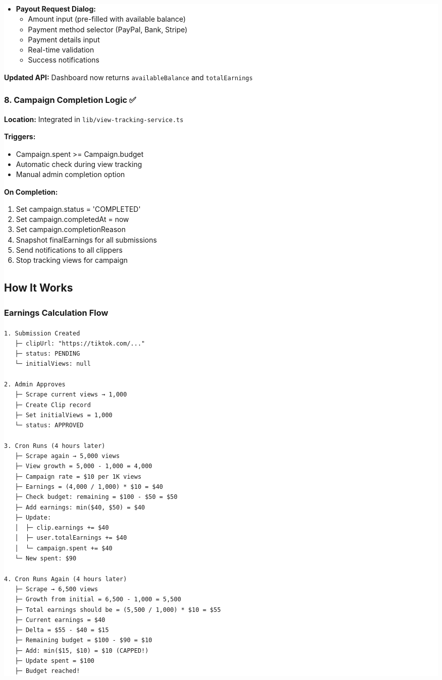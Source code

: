 - **Payout Request Dialog:**
  - Amount input (pre-filled with available balance)
  - Payment method selector (PayPal, Bank, Stripe)
  - Payment details input
  - Real-time validation
  - Success notifications

**Updated API:** Dashboard now returns `availableBalance` and `totalEarnings`

### 8. Campaign Completion Logic ✅

**Location:** Integrated in `lib/view-tracking-service.ts`

**Triggers:**
- Campaign.spent >= Campaign.budget
- Automatic check during view tracking
- Manual admin completion option

**On Completion:**
1. Set campaign.status = 'COMPLETED'
2. Set campaign.completedAt = now
3. Set campaign.completionReason
4. Snapshot finalEarnings for all submissions
5. Send notifications to all clippers
6. Stop tracking views for campaign

## How It Works

### Earnings Calculation Flow

```
1. Submission Created
   ├─ clipUrl: "https://tiktok.com/..."
   ├─ status: PENDING
   └─ initialViews: null

2. Admin Approves
   ├─ Scrape current views → 1,000
   ├─ Create Clip record
   ├─ Set initialViews = 1,000
   └─ status: APPROVED

3. Cron Runs (4 hours later)
   ├─ Scrape again → 5,000 views
   ├─ View growth = 5,000 - 1,000 = 4,000
   ├─ Campaign rate = $10 per 1K views
   ├─ Earnings = (4,000 / 1,000) * $10 = $40
   ├─ Check budget: remaining = $100 - $50 = $50
   ├─ Add earnings: min($40, $50) = $40
   ├─ Update:
   │  ├─ clip.earnings += $40
   │  ├─ user.totalEarnings += $40
   │  └─ campaign.spent += $40
   └─ New spent: $90

4. Cron Runs Again (4 hours later)
   ├─ Scrape → 6,500 views
   ├─ Growth from initial = 6,500 - 1,000 = 5,500
   ├─ Total earnings should be = (5,500 / 1,000) * $10 = $55
   ├─ Current earnings = $40
   ├─ Delta = $55 - $40 = $15
   ├─ Remaining budget = $100 - $90 = $10
   ├─ Add: min($15, $10) = $10 (CAPPED!)
   ├─ Update spent = $100
   ├─ Budget reached!
```